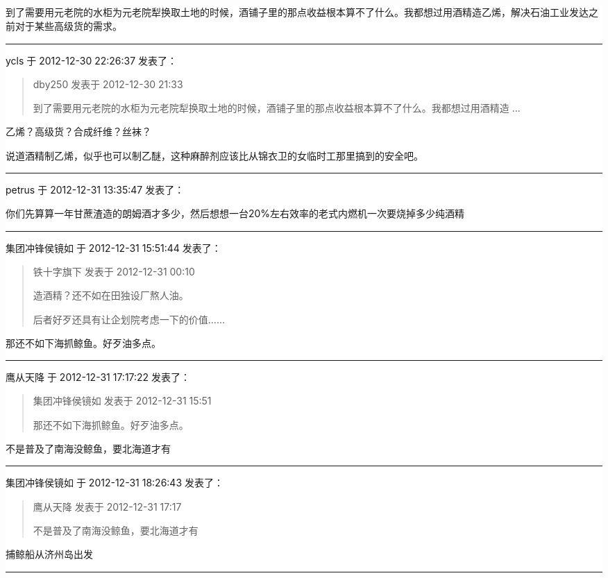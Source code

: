

到了需要用元老院的水柜为元老院犁换取土地的时候，酒铺子里的那点收益根本算不了什么。我都想过用酒精造乙烯，解决石油工业发达之前对于某些高级货的需求。

---------

ycls 于 2012-12-30 22:26:37 发表了：

> dby250 发表于 2012-12-30 21:33
> 
> 到了需要用元老院的水柜为元老院犁换取土地的时候，酒铺子里的那点收益根本算不了什么。我都想过用酒精造 ...



乙烯？高级货？合成纤维？丝袜？

说道酒精制乙烯，似乎也可以制乙醚，这种麻醉剂应该比从锦衣卫的女临时工那里搞到的安全吧。

---------

petrus 于 2012-12-31 13:35:47 发表了：

你们先算算一年甘蔗渣造的朗姆酒才多少，然后想想一台20%左右效率的老式内燃机一次要烧掉多少纯酒精

---------

集团冲锋侯镜如 于 2012-12-31 15:51:44 发表了：

> 铁十字旗下 发表于 2012-12-31 00:10
> 
> 造酒精？还不如在田独设厂熬人油。
> 
> 后者好歹还具有让企划院考虑一下的价值……



那还不如下海抓鲸鱼。好歹油多点。

---------

鹰从天降 于 2012-12-31 17:17:22 发表了：

> 集团冲锋侯镜如 发表于 2012-12-31 15:51
> 
> 那还不如下海抓鲸鱼。好歹油多点。



不是普及了南海没鲸鱼，要北海道才有

---------

集团冲锋侯镜如 于 2012-12-31 18:26:43 发表了：

> 鹰从天降 发表于 2012-12-31 17:17
> 
> 不是普及了南海没鲸鱼，要北海道才有



捕鲸船从济州岛出发

---------
